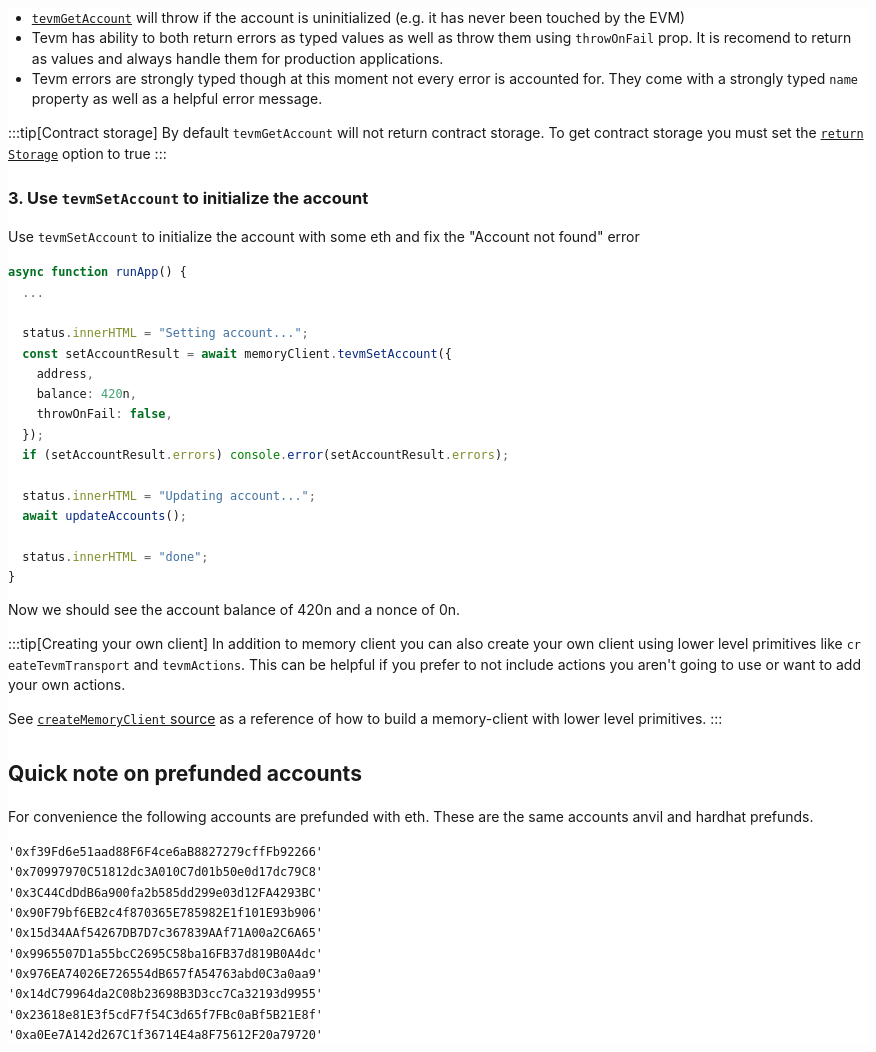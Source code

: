 - [`tevmGetAccount`](/reference/tevm/actions-types/type-aliases/getaccounthandler/) will throw if the account is uninitialized (e.g. it has never been touched by the EVM)
- Tevm has ability to both return errors as typed values as well as throw them using `throwOnFail` prop. It is recomend to return as values and always handle them for production applications.
- Tevm errors are strongly typed though at this moment not every error is accounted for. They come with a strongly typed `name` property as well as a helpful error message.

:::tip[Contract storage]
By default `tevmGetAccount` will not return contract storage. To get contract storage you must set the [`returnStorage`](https://tevm.sh/reference/tevm/actions-types/type-aliases/getaccountparams/#returnstorage) option to true
:::

### 3. Use `tevmSetAccount` to initialize the account

Use `tevmSetAccount` to initialize the account with some eth and fix the "Account not found" error

```typescript
async function runApp() {
  ...

  status.innerHTML = "Setting account...";
  const setAccountResult = await memoryClient.tevmSetAccount({
    address,
    balance: 420n,
    throwOnFail: false,
  });
  if (setAccountResult.errors) console.error(setAccountResult.errors);

  status.innerHTML = "Updating account...";
  await updateAccounts();

  status.innerHTML = "done";
}
```

Now we should see the account balance of 420n and a nonce of 0n.

:::tip[Creating your own client]
In addition to memory client you can also create your own client using lower level primitives like `createTevmTransport` and `tevmActions`. This can be helpful if you prefer to not include actions you aren't going to use or want to add your own actions.

See [`createMemoryClient` source](https://github.com/evmts/tevm-monorepo/blob/main/packages/memory-client/src/createMemoryClient.js) as a reference of how to build a memory-client with lower level primitives.
:::

## Quick note on prefunded accounts

For convenience the following accounts are prefunded with eth. These are the same accounts anvil and hardhat prefunds.

```
'0xf39Fd6e51aad88F6F4ce6aB8827279cffFb92266'
'0x70997970C51812dc3A010C7d01b50e0d17dc79C8'
'0x3C44CdDdB6a900fa2b585dd299e03d12FA4293BC'
'0x90F79bf6EB2c4f870365E785982E1f101E93b906'
'0x15d34AAf54267DB7D7c367839AAf71A00a2C6A65'
'0x9965507D1a55bcC2695C58ba16FB37d819B0A4dc'
'0x976EA74026E726554dB657fA54763abd0C3a0aa9'
'0x14dC79964da2C08b23698B3D3cc7Ca32193d9955'
'0x23618e81E3f5cdF7f54C3d65f7FBc0aBf5B21E8f'
'0xa0Ee7A142d267C1f36714E4a8F75612F20a79720'
```
